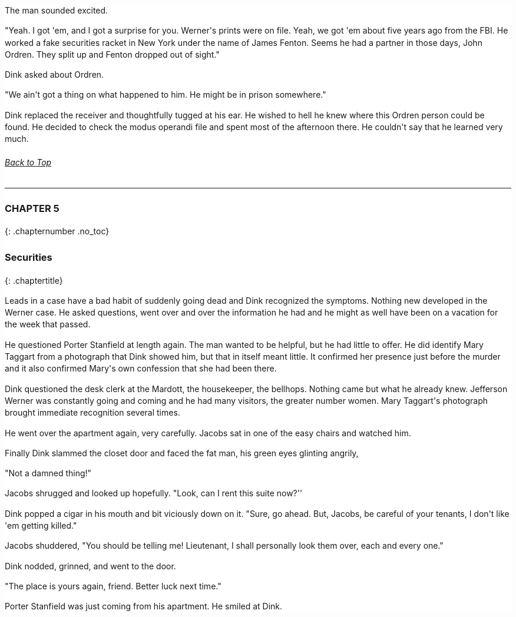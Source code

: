 The man sounded excited.

&quot;Yeah. I got &#39;em, and I got a surprise for you. Werner&#39;s prints were on file. Yeah, we got &#39;em about five years ago from the FBI. He worked a fake securities racket in New York under the name of James Fenton. Seems he had a partner in those days, John Ordren. They split up and Fenton dropped out of sight.&quot;

Dink asked about Ordren.

&quot;We ain&#39;t got a thing on what happened to him. He might be in prison somewhere.&quot;

Dink replaced the receiver and thoughtfully tugged at his ear. He wished to hell he knew where this Ordren person could be found. He decided to check the modus operandi file and spent most of the afternoon there. He couldn&#39;t say that he learned very much.

<h6 class="btt"><a href="#top">Back to Top</a></h6>

<hr>

### CHAPTER 5
{: .chapternumber .no_toc}

### Securities
{: .chaptertitle}

Leads in a case have a bad habit of suddenly going dead and Dink recognized the symptoms. Nothing new developed in the Werner case. He asked questions, went over and over the information he had and he might as well have been on a vacation for the week that passed.

He questioned Porter Stanfield at length again. The man wanted to be helpful, but he had little to offer. He did identify Mary Taggart from a photograph that Dink showed him, but that in itself meant little. It confirmed her presence just before the murder and it also confirmed Mary&#39;s own confession that she had been there.

Dink questioned the desk clerk at the Mardott, the housekeeper, the bellhops. Nothing came but what he already knew. Jefferson Werner was constantly going and coming and he had many visitors, the greater number women. Mary Taggart&#39;s photograph brought immediate recognition several times.

He went over the apartment again, very carefully. Jacobs sat in one of the easy chairs and watched him.

Finally Dink slammed the closet door and faced the fat man, his green eyes glinting angrily,

&quot;Not a damned thing!&quot;

Jacobs shrugged and looked up hopefully. &quot;Look, can I rent this suite now?&#39;&#39;

Dink popped a cigar in his mouth and bit viciously down on it. &quot;Sure, go ahead. But, Jacobs, be careful of your tenants, I don&#39;t like &#39;em getting killed.&quot;

Jacobs shuddered, &quot;You should be telling me! Lieutenant, I shall personally look them over, each and every one.&quot;

Dink nodded, grinned, and went to the door.

&quot;The place is yours again, friend. Better luck next time.&quot;

Porter Stanfield was just coming from his apartment. He smiled at Dink.
